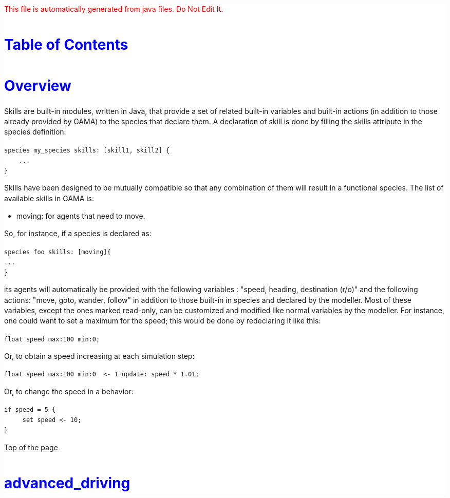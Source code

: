 <font color='red'> This file is automatically generated from java files. Do Not Edit It. </font>

# <font color='blue'> Table of Contents </font>



# <font color='blue'> Overview </font>

Skills are built-in modules, written in Java, that provide a set of related built-in variables and built-in actions (in addition to those already provided by GAMA) to the species that declare them. A declaration of skill is done by filling the skills attribute in the species definition:

```
species my_species skills: [skill1, skill2] {
    ...
}
```

Skills have been designed to be mutually compatible so that any combination of them will result in a functional species. The list of available skills in GAMA is:

  * moving: for agents that need to move.

So, for instance, if a species is declared as:

```
species foo skills: [moving]{
...
}
```

its agents will automatically be provided with the following variables : "speed, heading, destination (r/o)" and the following actions: "move, goto, wander, follow" in addition to those built-in in species and declared by the modeller. Most of these variables, except the ones marked read-only, can be customized and modified like normal variables by the modeller. For instance, one could want to set a maximum for the speed; this would be done by redeclaring it like this:

```
float speed max:100 min:0;
```

Or, to obtain a speed increasing at each simulation step:

```
float speed max:100 min:0  <- 1 update: speed * 1.01;
```

Or, to change the speed in a behavior:

```
if speed = 5 {
     set speed <- 10;
}
```

[Top of the page](#Table_of_Contents.md)

# <font color='blue'> advanced_driving </font>
